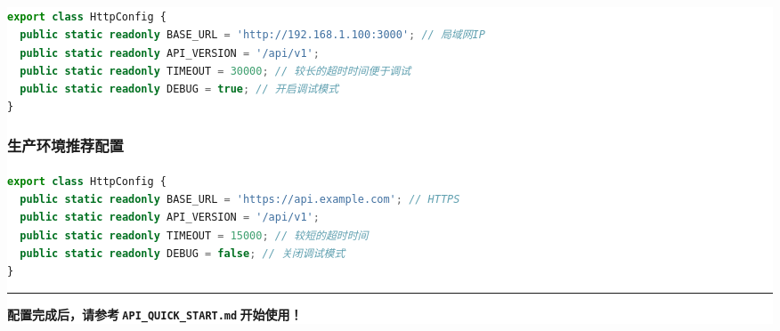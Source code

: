 ```typescript
export class HttpConfig {
  public static readonly BASE_URL = 'http://192.168.1.100:3000'; // 局域网IP
  public static readonly API_VERSION = '/api/v1';
  public static readonly TIMEOUT = 30000; // 较长的超时时间便于调试
  public static readonly DEBUG = true; // 开启调试模式
}
```

### 生产环境推荐配置

```typescript
export class HttpConfig {
  public static readonly BASE_URL = 'https://api.example.com'; // HTTPS
  public static readonly API_VERSION = '/api/v1';
  public static readonly TIMEOUT = 15000; // 较短的超时时间
  public static readonly DEBUG = false; // 关闭调试模式
}
```

---

**配置完成后，请参考 `API_QUICK_START.md` 开始使用！**

